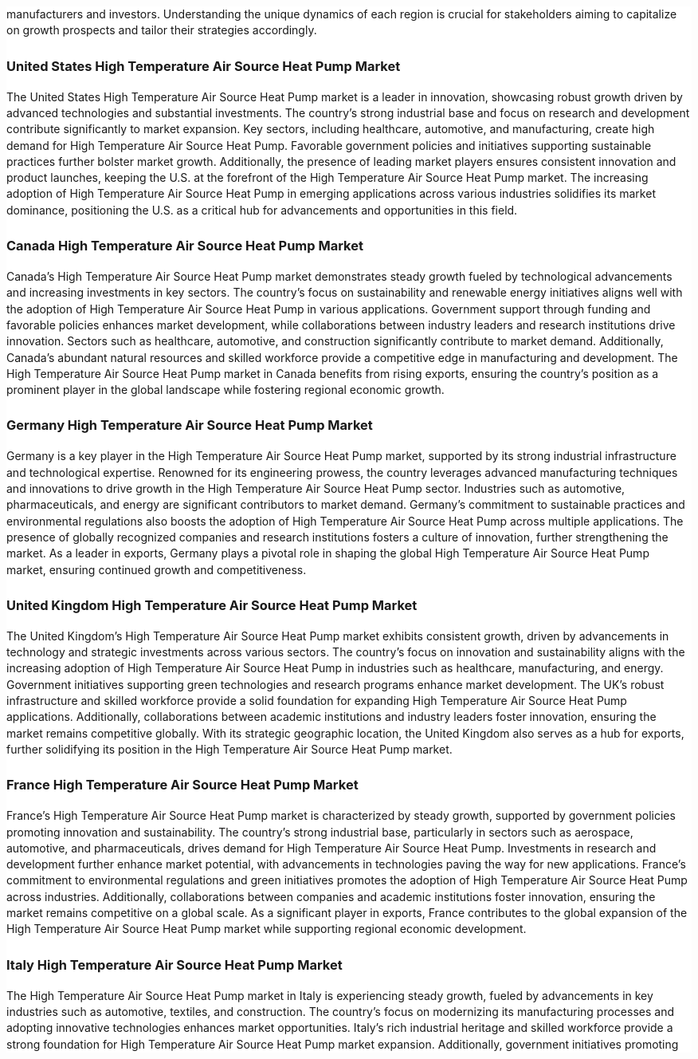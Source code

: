 manufacturers and investors. Understanding the unique dynamics of each region is crucial for stakeholders aiming to capitalize on growth prospects and tailor their strategies accordingly.</p><h3>United States High Temperature Air Source Heat Pump Market</h3><p>The United States High Temperature Air Source Heat Pump market is a leader in innovation, showcasing robust growth driven by advanced technologies and substantial investments. The country&rsquo;s strong industrial base and focus on research and development contribute significantly to market expansion. Key sectors, including healthcare, automotive, and manufacturing, create high demand for High Temperature Air Source Heat Pump. Favorable government policies and initiatives supporting sustainable practices further bolster market growth. Additionally, the presence of leading market players ensures consistent innovation and product launches, keeping the U.S. at the forefront of the High Temperature Air Source Heat Pump market. The increasing adoption of High Temperature Air Source Heat Pump in emerging applications across various industries solidifies its market dominance, positioning the U.S. as a critical hub for advancements and opportunities in this field.</p><h3>Canada High Temperature Air Source Heat Pump Market</h3><p>Canada&rsquo;s High Temperature Air Source Heat Pump market demonstrates steady growth fueled by technological advancements and increasing investments in key sectors. The country&rsquo;s focus on sustainability and renewable energy initiatives aligns well with the adoption of High Temperature Air Source Heat Pump in various applications. Government support through funding and favorable policies enhances market development, while collaborations between industry leaders and research institutions drive innovation. Sectors such as healthcare, automotive, and construction significantly contribute to market demand. Additionally, Canada&rsquo;s abundant natural resources and skilled workforce provide a competitive edge in manufacturing and development. The High Temperature Air Source Heat Pump market in Canada benefits from rising exports, ensuring the country&rsquo;s position as a prominent player in the global landscape while fostering regional economic growth.</p><h3>Germany High Temperature Air Source Heat Pump Market</h3><p>Germany is a key player in the High Temperature Air Source Heat Pump market, supported by its strong industrial infrastructure and technological expertise. Renowned for its engineering prowess, the country leverages advanced manufacturing techniques and innovations to drive growth in the High Temperature Air Source Heat Pump sector. Industries such as automotive, pharmaceuticals, and energy are significant contributors to market demand. Germany&rsquo;s commitment to sustainable practices and environmental regulations also boosts the adoption of High Temperature Air Source Heat Pump across multiple applications. The presence of globally recognized companies and research institutions fosters a culture of innovation, further strengthening the market. As a leader in exports, Germany plays a pivotal role in shaping the global High Temperature Air Source Heat Pump market, ensuring continued growth and competitiveness.</p><h3>United Kingdom High Temperature Air Source Heat Pump Market</h3><p>The United Kingdom&rsquo;s High Temperature Air Source Heat Pump market exhibits consistent growth, driven by advancements in technology and strategic investments across various sectors. The country&rsquo;s focus on innovation and sustainability aligns with the increasing adoption of High Temperature Air Source Heat Pump in industries such as healthcare, manufacturing, and energy. Government initiatives supporting green technologies and research programs enhance market development. The UK&rsquo;s robust infrastructure and skilled workforce provide a solid foundation for expanding High Temperature Air Source Heat Pump applications. Additionally, collaborations between academic institutions and industry leaders foster innovation, ensuring the market remains competitive globally. With its strategic geographic location, the United Kingdom also serves as a hub for exports, further solidifying its position in the High Temperature Air Source Heat Pump market.</p><h3>France High Temperature Air Source Heat Pump Market</h3><p>France&rsquo;s High Temperature Air Source Heat Pump market is characterized by steady growth, supported by government policies promoting innovation and sustainability. The country&rsquo;s strong industrial base, particularly in sectors such as aerospace, automotive, and pharmaceuticals, drives demand for High Temperature Air Source Heat Pump. Investments in research and development further enhance market potential, with advancements in technologies paving the way for new applications. France&rsquo;s commitment to environmental regulations and green initiatives promotes the adoption of High Temperature Air Source Heat Pump across industries. Additionally, collaborations between companies and academic institutions foster innovation, ensuring the market remains competitive on a global scale. As a significant player in exports, France contributes to the global expansion of the High Temperature Air Source Heat Pump market while supporting regional economic development.</p><h3>Italy High Temperature Air Source Heat Pump Market</h3><p>The High Temperature Air Source Heat Pump market in Italy is experiencing steady growth, fueled by advancements in key industries such as automotive, textiles, and construction. The country&rsquo;s focus on modernizing its manufacturing processes and adopting innovative technologies enhances market opportunities. Italy&rsquo;s rich industrial heritage and skilled workforce provide a strong foundation for High Temperature Air Source Heat Pump market expansion. Additionally, government initiatives promoting